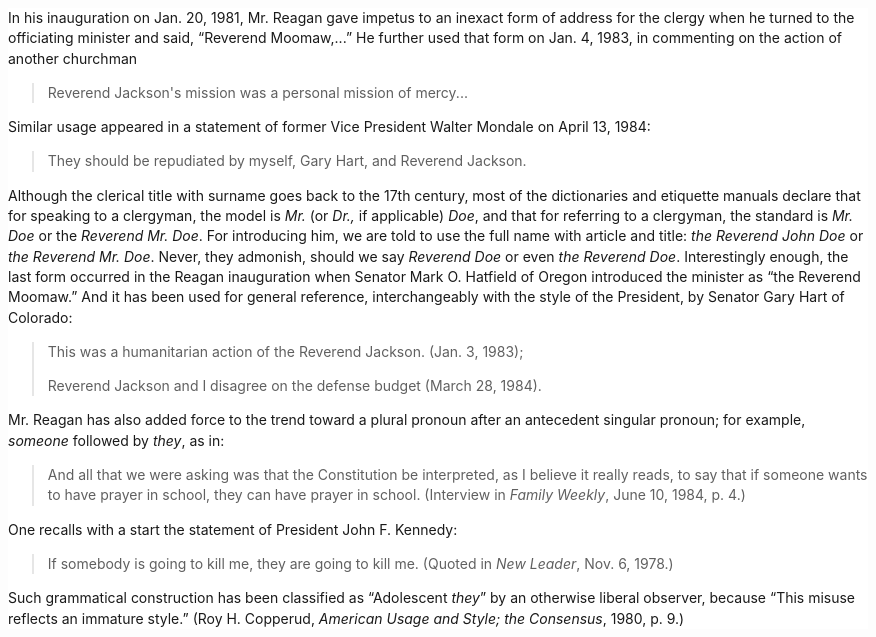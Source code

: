 In his inauguration on Jan. 20, 1981, Mr. Reagan gave
impetus to an inexact form of address for the clergy when he
turned to the officiating minister and said, &ldquo;Reverend
Moomaw,...&rdquo;  He further used that form on Jan. 4, 1983, in
commenting on the action of another churchman

>Reverend Jackson's mission was a personal
mission of mercy...

Similar usage appeared in a statement of former Vice President
Walter Mondale on April 13, 1984:

>They should be repudiated by myself,
Gary Hart, and Reverend Jackson.

Although the clerical title with surname goes back to the 17th
century, most of the dictionaries and etiquette manuals declare
that for speaking to a clergyman, the model is *Mr.* (or *Dr.,* if
applicable) *Doe*, and that for referring to a clergyman, the
standard is *Mr. Doe* or the *Reverend Mr. Doe*.  For introducing
him, we are told to use the full name with article and title: *the
Reverend John Doe* or *the Reverend Mr. Doe*.  Never, they
admonish, should we say *Reverend Doe* or even *the Reverend
Doe*.  Interestingly enough, the last form occurred in the
Reagan inauguration when Senator Mark O. Hatfield of Oregon
introduced the minister as &ldquo;the Reverend Moomaw.&rdquo;  And it
has been used for general reference, interchangeably with the
style of the President, by Senator Gary Hart of Colorado:

>This was a humanitarian action of
the Reverend Jackson.  (Jan. 3, 1983);
>
>Reverend Jackson and I disagree on the
defense budget (March 28, 1984).

Mr. Reagan has also added force to the trend toward a
plural pronoun after an antecedent singular pronoun; for
example, *someone* followed by *they*, as in:

>And all that we were asking was that the Constitution
be interpreted, as I believe it really reads,
to say that if someone wants to have prayer in
school, they can have prayer in school.  (Interview
in *Family Weekly*, June 10, 1984, p. 4.)

One recalls with a start the statement of President John F.
Kennedy:

>If somebody is going to kill me, they are going
to kill me.  (Quoted in *New Leader*, Nov. 6, 1978.)

Such grammatical construction has been classified as &ldquo;Adolescent
*they*&rdquo; by an otherwise liberal observer, because &ldquo;This
misuse reflects an immature style.&rdquo;  (Roy H. Copperud, *American
Usage and Style; the Consensus*, 1980, p. 9.)
